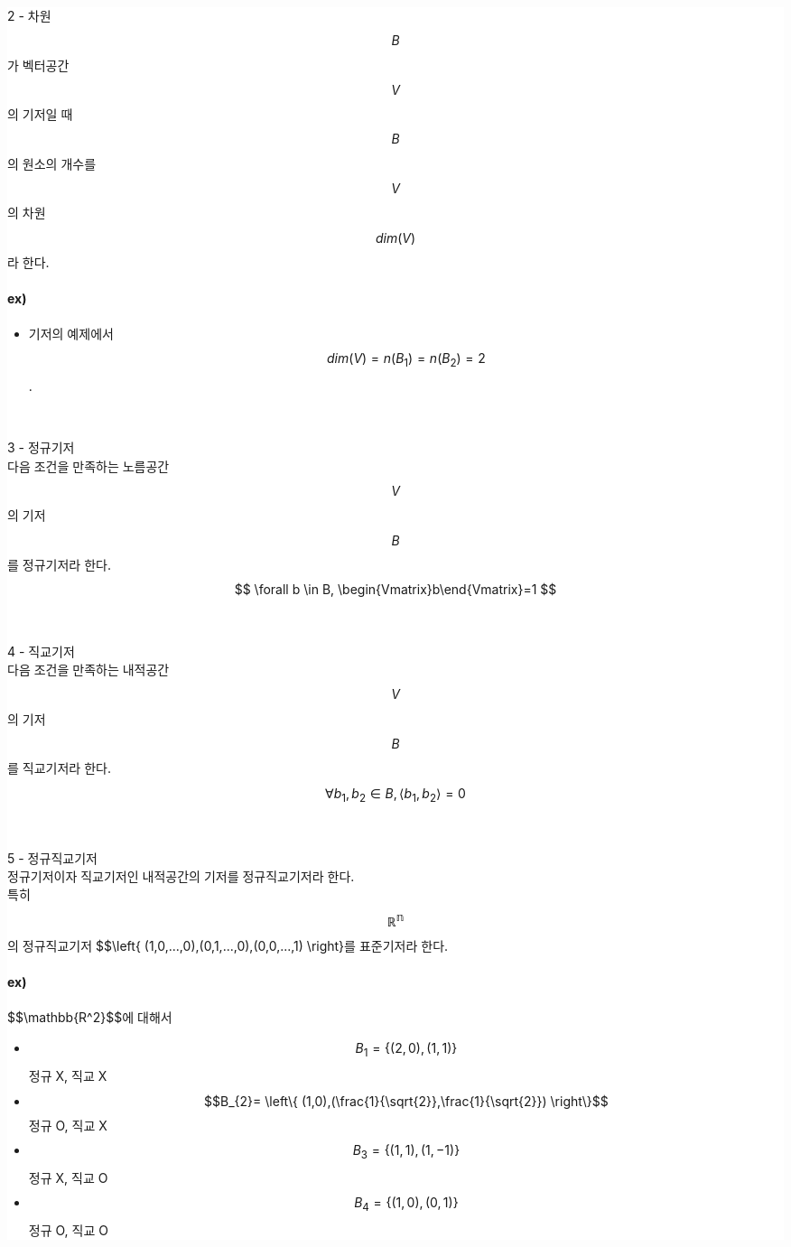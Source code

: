 

2 - 차원  
$$B$$가 벡터공간 $$V$$의 기저일 때 $$B$$의 원소의 개수를 $$V$$의 차원 $$dim(V)$$라 한다.



<h4>ex)</h4>

- 기저의 예제에서 $$dim(V)=n(B_{1})=n(B_{2})=2$$.

<br>

3 - 정규기저  
다음 조건을 만족하는 노름공간 $$V$$의 기저 $$B$$를 정규기저라 한다.
$$
\forall b \in B, \begin{Vmatrix}b\end{Vmatrix}=1
$$

<br>

4 - 직교기저  
다음 조건을 만족하는 내적공간 $$V$$의 기저 $$B$$를 직교기저라 한다.
$$
\forall b_{1},b_{2} \in B, \left\langle b_{1},b_{2} \right\rangle =0
$$

<br>

5 - 정규직교기저  
정규기저이자 직교기저인 내적공간의 기저를 정규직교기저라 한다.  
특히 $$\mathbb{R^{n}}$$의 정규직교기저 $$\left\{ (1,0,...,0),(0,1,...,0),(0,0,...,1) \right\}를 표준기저라 한다.

<h4>ex)</h4>  
$$\mathbb{R^2}$$에 대해서

- $$B_{1}= \left\{ (2,0),(1,1) \right\}$$  정규 X, 직교 X
- $$B_{2}= \left\{ (1,0),(\frac{1}{\sqrt{2}},\frac{1}{\sqrt{2}}) \right\}$$  정규 O, 직교 X
- $$B_{3}= \left\{ (1,1),(1,-1) \right\}$$  정규 X, 직교 O
- $$B_{4}= \left\{ (1,0),(0,1) \right\}$$  정규 O, 직교 O



